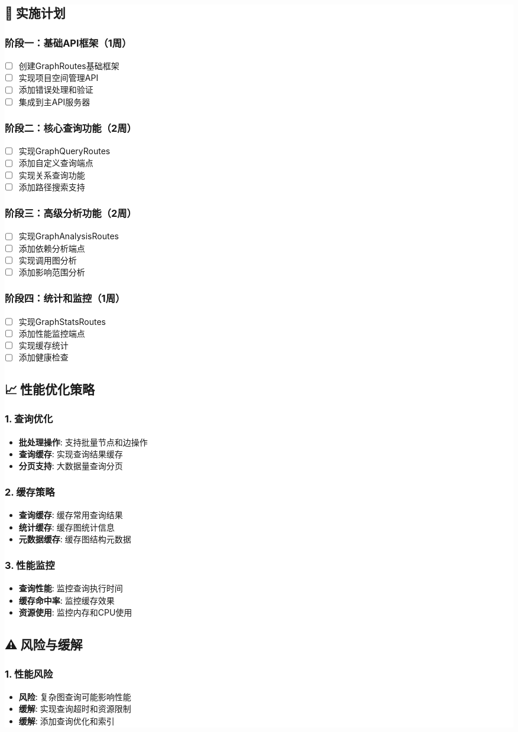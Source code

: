 ## 🚀 实施计划

### 阶段一：基础API框架（1周）
- [ ] 创建GraphRoutes基础框架
- [ ] 实现项目空间管理API
- [ ] 添加错误处理和验证
- [ ] 集成到主API服务器

### 阶段二：核心查询功能（2周）
- [ ] 实现GraphQueryRoutes
- [ ] 添加自定义查询端点
- [ ] 实现关系查询功能
- [ ] 添加路径搜索支持

### 阶段三：高级分析功能（2周）
- [ ] 实现GraphAnalysisRoutes
- [ ] 添加依赖分析端点
- [ ] 实现调用图分析
- [ ] 添加影响范围分析

### 阶段四：统计和监控（1周）
- [ ] 实现GraphStatsRoutes
- [ ] 添加性能监控端点
- [ ] 实现缓存统计
- [ ] 添加健康检查

## 📈 性能优化策略

### 1. 查询优化
- **批处理操作**: 支持批量节点和边操作
- **查询缓存**: 实现查询结果缓存
- **分页支持**: 大数据量查询分页

### 2. 缓存策略
- **查询缓存**: 缓存常用查询结果
- **统计缓存**: 缓存图统计信息
- **元数据缓存**: 缓存图结构元数据

### 3. 性能监控
- **查询性能**: 监控查询执行时间
- **缓存命中率**: 监控缓存效果
- **资源使用**: 监控内存和CPU使用

## ⚠️ 风险与缓解

### 1. 性能风险
- **风险**: 复杂图查询可能影响性能
- **缓解**: 实现查询超时和资源限制
- **缓解**: 添加查询优化和索引

